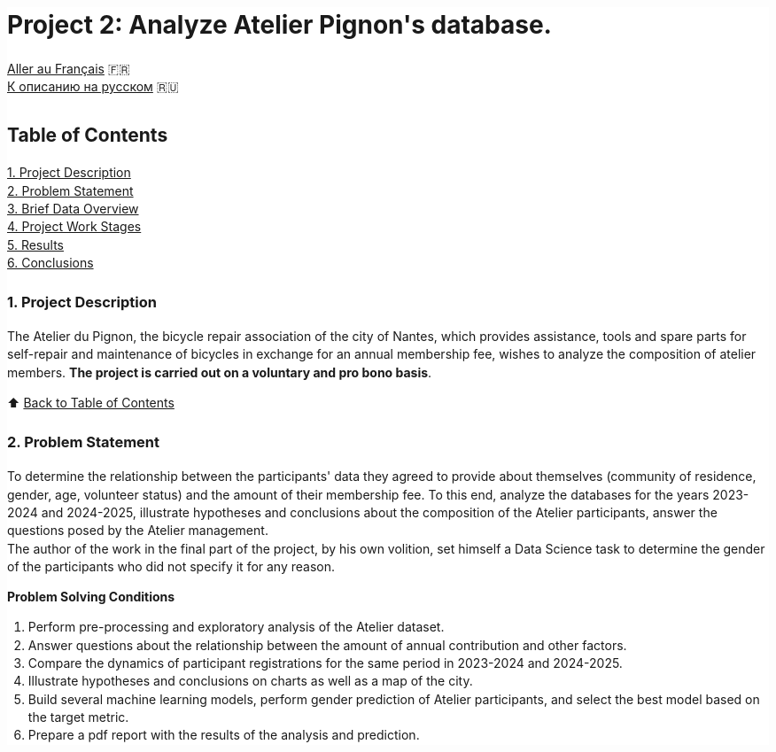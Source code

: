 # Project 2: Analyze Atelier Pignon's database.

[Aller au Français](https://github.com/StasBard/SF_DataScience/tree/master/MyPersonalProjects/MyProject_2#projet-2--analyse-de-la-base-de-donn%C3%A9es-de-latelier-du-pignon) :fr:  
[К описанию на русском](https://github.com/StasBard/SF_DataScience/tree/master/MyPersonalProjects/MyProject_2#%D0%BF%D1%80%D0%BE%D0%B5%D0%BA%D1%82-2-%D0%B0%D0%BD%D0%B0%D0%BB%D0%B8%D0%B7-%D0%B1%D0%B0%D0%B7%D1%8B-%D0%B4%D0%B0%D0%BD%D0%BD%D1%8B%D1%85-%D0%B0%D1%82%D0%B5%D0%BB%D1%8C%D0%B5-%D0%BF%D0%B8%D0%BD%D1%8C%D0%BE%D0%BD) :ru:  

## Table of Contents
[1. Project Description](https://github.com/StasBard/SF_DataScience/tree/master/MyPersonalProjects/MyProject_2#1-project-description)  
[2. Problem Statement](https://github.com/StasBard/SF_DataScience/tree/master/MyPersonalProjects/MyProject_2#2-problem-statement)  
[3. Brief Data Overview](https://github.com/StasBard/SF_DataScience/tree/master/MyPersonalProjects/MyProject_2#3-brief-data-overview)  
[4. Project Work Stages](https://github.com/StasBard/SF_DataScience/tree/master/MyPersonalProjects/MyProject_2#4-project-work-stages)  
[5. Results](https://github.com/StasBard/SF_DataScience/tree/master/MyPersonalProjects/MyProject_2#5-results)  
[6. Conclusions](https://github.com/StasBard/SF_DataScience/tree/master/MyPersonalProjects/MyProject_2#6-conclusions)  

### 1. Project Description    
The Atelier du Pignon, the bicycle repair association of the city of Nantes, which provides assistance, tools and spare parts for self-repair and maintenance of bicycles in exchange for an annual membership fee, wishes to analyze the composition of atelier members. **The project is carried out on a voluntary and pro bono basis**.  

:arrow_up: [Back to Table of Contents](https://github.com/StasBard/SF_DataScience/tree/master/MyPersonalProjects/MyProject_2#table-of-contents)


### 2. Problem Statement   
To determine the relationship between the participants' data they agreed to provide about themselves (community of residence, gender, age, volunteer status) and the amount of their membership fee. To this end, analyze the databases for the years 2023-2024 and 2024-2025, illustrate hypotheses and conclusions about the composition of the Atelier participants, answer the questions posed by the Atelier management.  
The author of the work in the final part of the project, by his own volition, set himself a Data Science task to determine the gender of the participants who did not specify it for any reason.  

**Problem Solving Conditions**  
1. Perform pre-processing and exploratory analysis of the Atelier dataset.  
2. Answer questions about the relationship between the amount of annual contribution and other factors.  
3. Compare the dynamics of participant registrations for the same period in 2023-2024 and 2024-2025.  
4. Illustrate hypotheses and conclusions on charts as well as a map of the city.  
5. Build several machine learning models, perform gender prediction of Atelier participants, and select the best model based on the target metric.  
6. Prepare a pdf report with the results of the analysis and prediction.  
